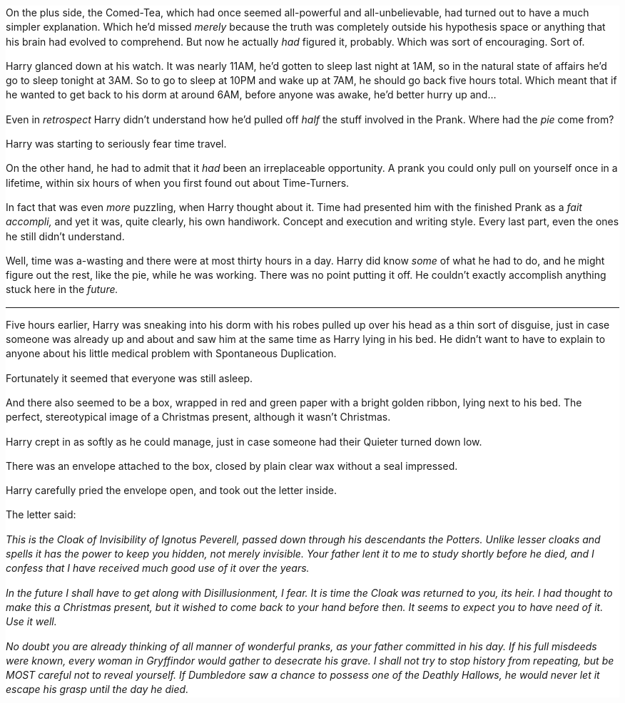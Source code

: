 On the plus side, the Comed-Tea, which had once seemed all-powerful and all-unbelievable, had turned out to have a much simpler explanation. Which he’d missed *merely* because the truth was completely outside his hypothesis space or anything that his brain had evolved to comprehend. But now he actually *had* figured it, probably. Which was sort of encouraging. Sort of.

Harry glanced down at his watch. It was nearly 11AM, he’d gotten to sleep last night at 1AM, so in the natural state of affairs he’d go to sleep tonight at 3AM. So to go to sleep at 10PM and wake up at 7AM, he should go back five hours total. Which meant that if he wanted to get back to his dorm at around 6AM, before anyone was awake, he’d better hurry up and…

Even in *retrospect* Harry didn’t understand how he’d pulled off *half* the stuff involved in the Prank. Where had the *pie* come from?

Harry was starting to seriously fear time travel.

On the other hand, he had to admit that it *had* been an irreplaceable opportunity. A prank you could only pull on yourself once in a lifetime, within six hours of when you first found out about Time-Turners.

In fact that was even *more* puzzling, when Harry thought about it. Time had presented him with the finished Prank as a *fait accompli,* and yet it was, quite clearly, his own handiwork. Concept and execution and writing style. Every last part, even the ones he still didn’t understand.

Well, time was a-wasting and there were at most thirty hours in a day. Harry did know *some* of what he had to do, and he might figure out the rest, like the pie, while he was working. There was no point putting it off. He couldn’t exactly accomplish anything stuck here in the *future.*

* * * * *

Five hours earlier, Harry was sneaking into his dorm with his robes pulled up over his head as a thin sort of disguise, just in case someone was already up and about and saw him at the same time as Harry lying in his bed. He didn’t want to have to explain to anyone about his little medical problem with Spontaneous Duplication.

Fortunately it seemed that everyone was still asleep.

And there also seemed to be a box, wrapped in red and green paper with a bright golden ribbon, lying next to his bed. The perfect, stereotypical image of a Christmas present, although it wasn’t Christmas.

Harry crept in as softly as he could manage, just in case someone had their Quieter turned down low.

There was an envelope attached to the box, closed by plain clear wax without a seal impressed.

Harry carefully pried the envelope open, and took out the letter inside.

The letter said:

*This is the Cloak of Invisibility of Ignotus Peverell, passed down through his descendants the Potters. Unlike lesser cloaks and spells it has the power to keep you hidden, not merely invisible. Your father lent it to me to study shortly before he died, and I confess that I have received much good use of it over the years.*

*In the future I shall have to get along with Disillusionment, I fear. It is time the Cloak was returned to you, its heir. I had thought to make this a Christmas present, but it wished to come back to your hand before then. It seems to expect you to have need of it. Use it well.*

*No doubt you are already thinking of all manner of wonderful pranks, as your father committed in his day. If his full misdeeds were known, every woman in Gryffindor would gather to desecrate his grave. I shall not try to stop history from repeating, but be MOST careful not to reveal yourself. If Dumbledore saw a chance to possess one of the Deathly Hallows, he would never let it escape his grasp until the day he died.*
